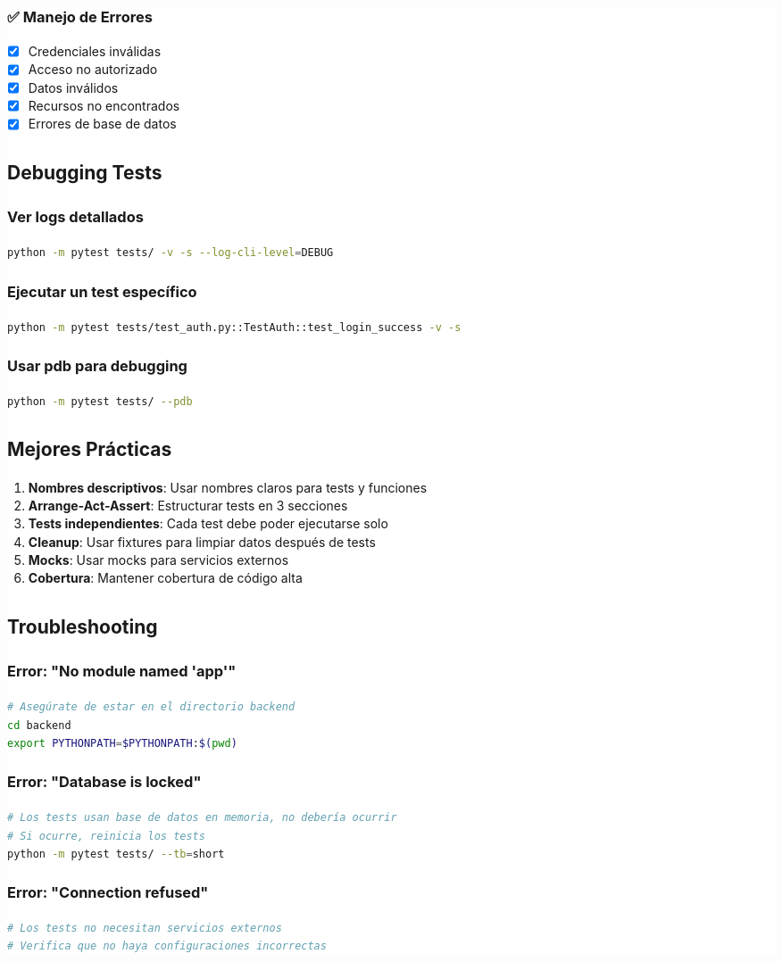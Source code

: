 ### ✅ Manejo de Errores
- [x] Credenciales inválidas
- [x] Acceso no autorizado
- [x] Datos inválidos
- [x] Recursos no encontrados
- [x] Errores de base de datos

## Debugging Tests

### Ver logs detallados
```bash
python -m pytest tests/ -v -s --log-cli-level=DEBUG
```

### Ejecutar un test específico
```bash
python -m pytest tests/test_auth.py::TestAuth::test_login_success -v -s
```

### Usar pdb para debugging
```bash
python -m pytest tests/ --pdb
```

## Mejores Prácticas

1. **Nombres descriptivos**: Usar nombres claros para tests y funciones
2. **Arrange-Act-Assert**: Estructurar tests en 3 secciones
3. **Tests independientes**: Cada test debe poder ejecutarse solo
4. **Cleanup**: Usar fixtures para limpiar datos después de tests
5. **Mocks**: Usar mocks para servicios externos
6. **Cobertura**: Mantener cobertura de código alta

## Troubleshooting

### Error: "No module named 'app'"
```bash
# Asegúrate de estar en el directorio backend
cd backend
export PYTHONPATH=$PYTHONPATH:$(pwd)
```

### Error: "Database is locked"
```bash
# Los tests usan base de datos en memoria, no debería ocurrir
# Si ocurre, reinicia los tests
python -m pytest tests/ --tb=short
```

### Error: "Connection refused"
```bash
# Los tests no necesitan servicios externos
# Verifica que no haya configuraciones incorrectas
```
